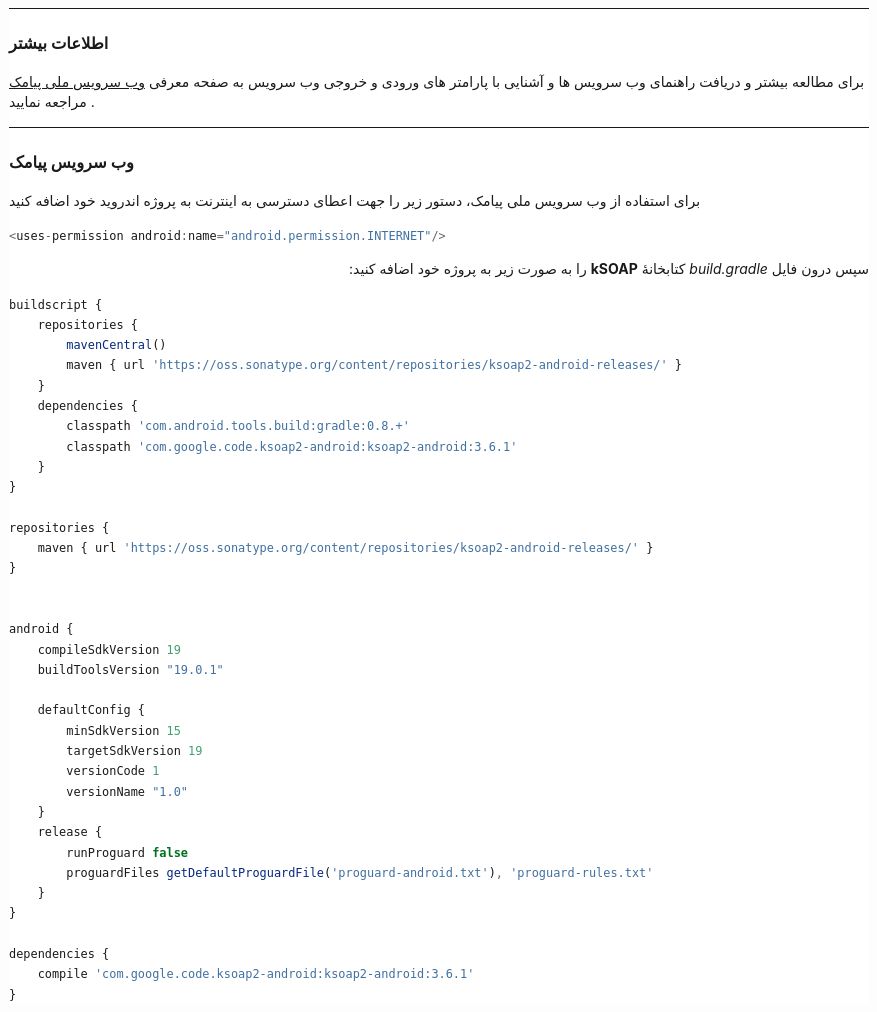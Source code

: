 <hr/>


###  اطلاعات بیشتر

برای مطالعه بیشتر و دریافت راهنمای وب سرویس ها و آشنایی با پارامتر های ورودی و خروجی وب سرویس به صفحه معرفی
[وب سرویس ملی پیامک](https://github.com/Melipayamak/Webservices)
مراجعه نمایید .


<hr/>

### وب سرویس پیامک

برای استفاده از وب سرویس ملی پیامک، دستور زیر را جهت اعطای دسترسی به اینترنت به پروژه اندروید خود اضافه کنید

</div>

```js
<uses-permission android:name="android.permission.INTERNET"/>
```

<div dir='rtl'>
  
سپس درون فایل *build.gradle* کتابخانۀ **kSOAP** را به صورت زیر به پروژه خود اضافه کنید:
  
</div>

```js
buildscript {
    repositories {
        mavenCentral()
        maven { url 'https://oss.sonatype.org/content/repositories/ksoap2-android-releases/' }
    }
    dependencies {
        classpath 'com.android.tools.build:gradle:0.8.+'
        classpath 'com.google.code.ksoap2-android:ksoap2-android:3.6.1'
    }
}

repositories {
    maven { url 'https://oss.sonatype.org/content/repositories/ksoap2-android-releases/' }
}


android {
    compileSdkVersion 19
    buildToolsVersion "19.0.1"

    defaultConfig {
        minSdkVersion 15
        targetSdkVersion 19
        versionCode 1
        versionName "1.0"
    }
    release {
        runProguard false
        proguardFiles getDefaultProguardFile('proguard-android.txt'), 'proguard-rules.txt'
    }
}

dependencies {
    compile 'com.google.code.ksoap2-android:ksoap2-android:3.6.1'
}
```
<div dir='rtl'>
  